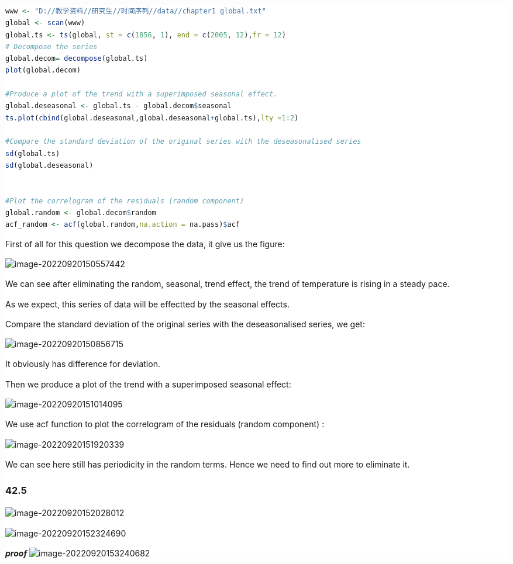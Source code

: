 ```R
www <- "D://教学资料//研究生//时间序列//data//chapter1 global.txt"
global <- scan(www)
global.ts <- ts(global, st = c(1856, 1), end = c(2005, 12),fr = 12)
# Decompose the series
global.decom= decompose(global.ts)
plot(global.decom)

#Produce a plot of the trend with a superimposed seasonal effect.
global.deseasonal <- global.ts - global.decom$seasonal
ts.plot(cbind(global.deseasonal,global.deseasonal+global.ts),lty =1:2)

#Compare the standard deviation of the original series with the deseasonalised series
sd(global.ts)
sd(global.deseasonal)


#Plot the correlogram of the residuals (random component) 
global.random <- global.decom$random
acf_random <- acf(global.random,na.action = na.pass)$acf
```

First of all for this question we decompose the data, it give us the figure:

![image-20220920150557442](C:\Users\10306\AppData\Roaming\Typora\typora-user-images\image-20220920150557442.png)

We can see after eliminating the random, seasonal, trend effect, the trend of temperature is rising in a steady pace.

As we expect, this series of data will be effectted by the seasonal effects.

Compare the standard deviation of the original series with the deseasonalised series, we get:

![image-20220920150856715](C:\Users\10306\AppData\Roaming\Typora\typora-user-images\image-20220920150856715.png)

It obviously has difference for deviation.

Then we produce a plot of the trend with a superimposed seasonal effect:

![image-20220920151014095](C:\Users\10306\AppData\Roaming\Typora\typora-user-images\image-20220920151014095.png)

  We use acf function to plot the correlogram of the residuals (random component) :

![image-20220920151920339](C:\Users\10306\AppData\Roaming\Typora\typora-user-images\image-20220920151920339.png)

We can see here still has periodicity in the random terms. Hence we need to find out more to eliminate it.  

### 42.5 

![image-20220920152028012](C:\Users\10306\AppData\Roaming\Typora\typora-user-images\image-20220920152028012.png)

![image-20220920152324690](C:\Users\10306\AppData\Roaming\Typora\typora-user-images\image-20220920152324690.png)

***proof***  ![image-20220920153240682](C:\Users\10306\AppData\Roaming\Typora\typora-user-images\image-20220920153240682.png)
